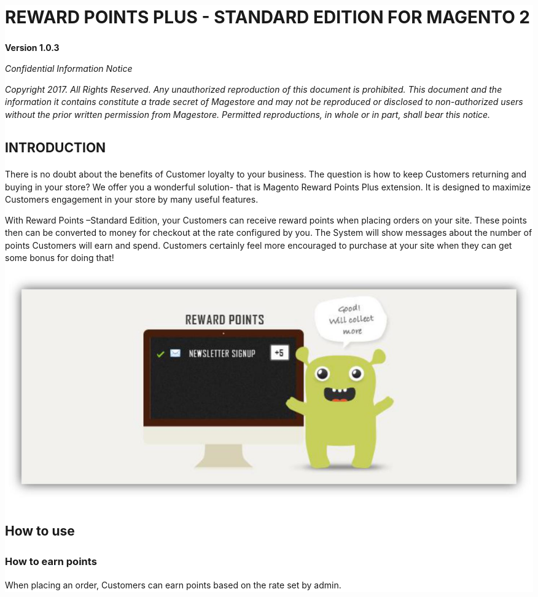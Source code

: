 # REWARD POINTS PLUS - STANDARD EDITION FOR MAGENTO 2

**Version 1.0.3**


*Confidential Information Notice*<br/> 

*Copyright 2017. All Rights Reserved. Any unauthorized reproduction of this document is prohibited. This document and the information it contains constitute a trade secret of Magestore and may not be reproduced or disclosed to non-authorized users without the prior written permission from Magestore. Permitted reproductions, in whole or in part, shall bear this notice.*

## INTRODUCTION


There is no doubt about the benefits of Customer loyalty to your business. The question is how to keep Customers returning and buying in your store? We offer you a wonderful solution- that is Magento Reward Points Plus extension. It is designed to maximize Customers engagement in your store by many useful features.

With Reward Points –Standard Edition, your Customers can receive reward points when placing orders on your site. These points then can be converted to money for checkout at the rate configured by you. The System will show messages about the number of points Customers will earn and spend. Customers certainly feel more encouraged to purchase at your site when they can get some bonus for doing that!

![ ](./rp_images/rp1.png)

## How to use


### How to earn points

When placing an order, Customers can earn points based on the rate set by admin.
